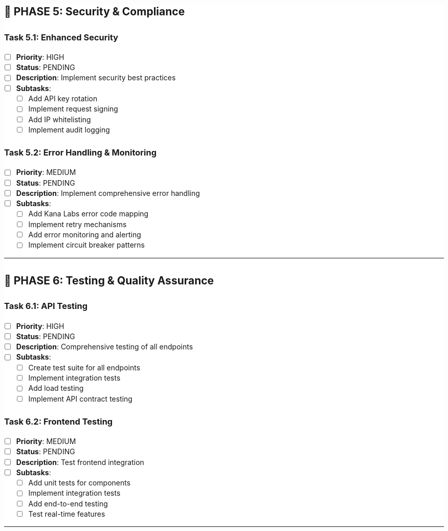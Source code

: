 
## 🔐 **PHASE 5: Security & Compliance**

### **Task 5.1: Enhanced Security**

- [ ] **Priority**: HIGH
- [ ] **Status**: PENDING
- [ ] **Description**: Implement security best practices
- [ ] **Subtasks**:
  - [ ] Add API key rotation
  - [ ] Implement request signing
  - [ ] Add IP whitelisting
  - [ ] Implement audit logging

### **Task 5.2: Error Handling & Monitoring**

- [ ] **Priority**: MEDIUM
- [ ] **Status**: PENDING
- [ ] **Description**: Implement comprehensive error handling
- [ ] **Subtasks**:
  - [ ] Add Kana Labs error code mapping
  - [ ] Implement retry mechanisms
  - [ ] Add error monitoring and alerting
  - [ ] Implement circuit breaker patterns

---

## 🧪 **PHASE 6: Testing & Quality Assurance**

### **Task 6.1: API Testing**

- [ ] **Priority**: HIGH
- [ ] **Status**: PENDING
- [ ] **Description**: Comprehensive testing of all endpoints
- [ ] **Subtasks**:
  - [ ] Create test suite for all endpoints
  - [ ] Implement integration tests
  - [ ] Add load testing
  - [ ] Implement API contract testing

### **Task 6.2: Frontend Testing**

- [ ] **Priority**: MEDIUM
- [ ] **Status**: PENDING
- [ ] **Description**: Test frontend integration
- [ ] **Subtasks**:
  - [ ] Add unit tests for components
  - [ ] Implement integration tests
  - [ ] Add end-to-end testing
  - [ ] Test real-time features

---